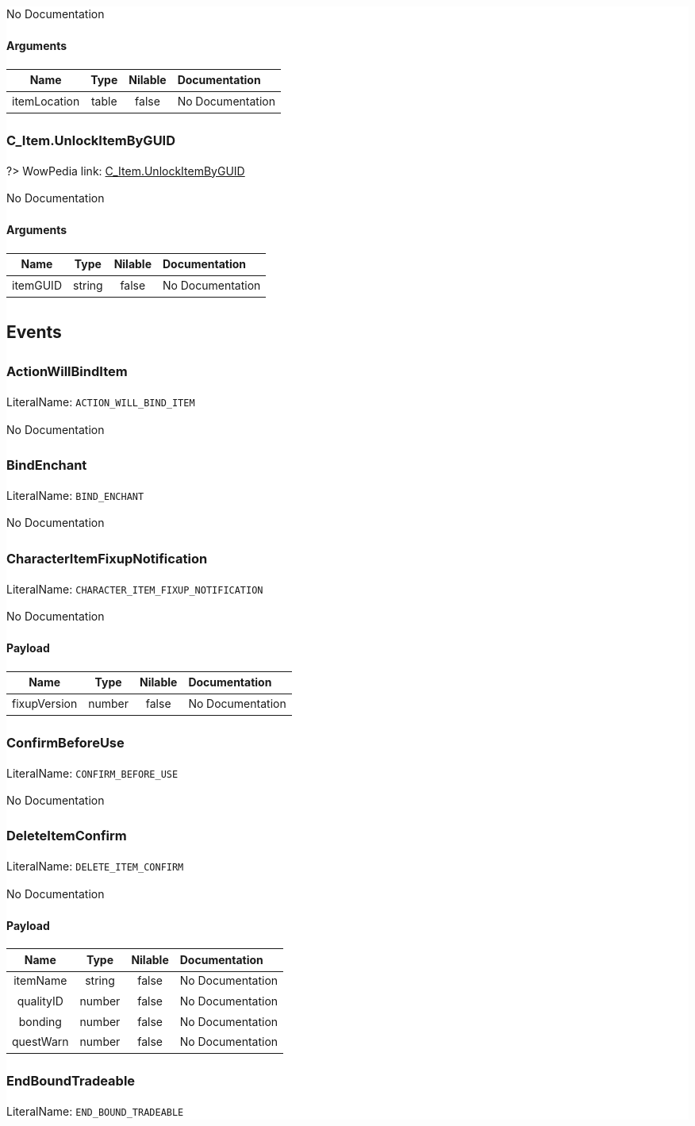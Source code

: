 No Documentation

#### Arguments
|Name|Type|Nilable|Documentation|
|:---:|:---:|:---:|:---|
|itemLocation|table|false|No Documentation|
### C_Item.UnlockItemByGUID
?> WowPedia link: [C_Item.UnlockItemByGUID](https://wow.gamepedia.com/API_C_Item.UnlockItemByGUID)

No Documentation

#### Arguments
|Name|Type|Nilable|Documentation|
|:---:|:---:|:---:|:---|
|itemGUID|string|false|No Documentation|
## Events

### ActionWillBindItem
LiteralName: `ACTION_WILL_BIND_ITEM`

No Documentation

### BindEnchant
LiteralName: `BIND_ENCHANT`

No Documentation

### CharacterItemFixupNotification
LiteralName: `CHARACTER_ITEM_FIXUP_NOTIFICATION`

No Documentation

#### Payload
|Name|Type|Nilable|Documentation|
|:---:|:---:|:---:|:---|
|fixupVersion|number|false|No Documentation|
### ConfirmBeforeUse
LiteralName: `CONFIRM_BEFORE_USE`

No Documentation

### DeleteItemConfirm
LiteralName: `DELETE_ITEM_CONFIRM`

No Documentation

#### Payload
|Name|Type|Nilable|Documentation|
|:---:|:---:|:---:|:---|
|itemName|string|false|No Documentation|
|qualityID|number|false|No Documentation|
|bonding|number|false|No Documentation|
|questWarn|number|false|No Documentation|
### EndBoundTradeable
LiteralName: `END_BOUND_TRADEABLE`
